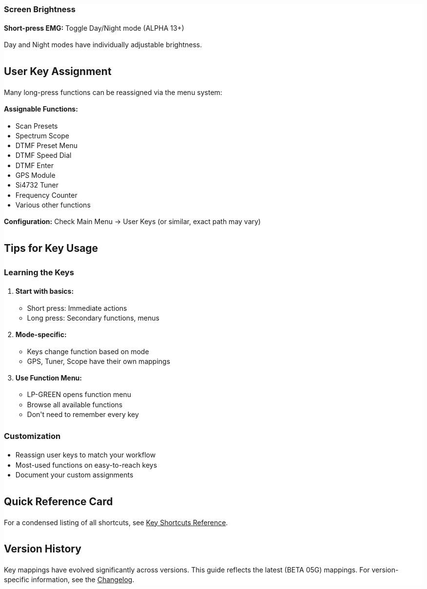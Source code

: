 ### Screen Brightness

**Short-press EMG:** Toggle Day/Night mode (ALPHA 13+)

Day and Night modes have individually adjustable brightness.

## User Key Assignment

Many long-press functions can be reassigned via the menu system:

**Assignable Functions:**
- Scan Presets
- Spectrum Scope
- DTMF Preset Menu
- DTMF Speed Dial
- DTMF Enter
- GPS Module
- Si4732 Tuner
- Frequency Counter
- Various other functions

**Configuration:** Check Main Menu → User Keys (or similar, exact path may vary)

## Tips for Key Usage

### Learning the Keys

1. **Start with basics:**
   - Short press: Immediate actions
   - Long press: Secondary functions, menus

2. **Mode-specific:**
   - Keys change function based on mode
   - GPS, Tuner, Scope have their own mappings

3. **Use Function Menu:**
   - LP-GREEN opens function menu
   - Browse all available functions
   - Don't need to remember every key

### Customization

- Reassign user keys to match your workflow
- Most-used functions on easy-to-reach keys
- Document your custom assignments

## Quick Reference Card

For a condensed listing of all shortcuts, see [Key Shortcuts Reference](../reference/key-shortcuts.md).

## Version History

Key mappings have evolved significantly across versions. This guide reflects the latest (BETA 05G) mappings. For version-specific information, see the [Changelog](../changelog/).
